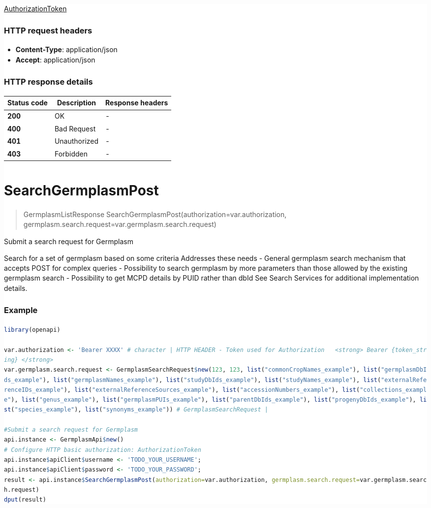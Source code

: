 [AuthorizationToken](../README.md#AuthorizationToken)

### HTTP request headers

 - **Content-Type**: application/json
 - **Accept**: application/json

### HTTP response details
| Status code | Description | Response headers |
|-------------|-------------|------------------|
| **200** | OK |  -  |
| **400** | Bad Request |  -  |
| **401** | Unauthorized |  -  |
| **403** | Forbidden |  -  |

# **SearchGermplasmPost**
> GermplasmListResponse SearchGermplasmPost(authorization=var.authorization, germplasm.search.request=var.germplasm.search.request)

Submit a search request for Germplasm

Search for a set of germplasm based on some criteria  Addresses these needs   - General germplasm search mechanism that accepts POST for complex queries   - Possibility to search germplasm by more parameters than those allowed by the existing germplasm search   - Possibility to get MCPD details by PUID rather than dbId  See Search Services for additional implementation details.

### Example
```R
library(openapi)

var.authorization <- 'Bearer XXXX' # character | HTTP HEADER - Token used for Authorization   <strong> Bearer {token_string} </strong>
var.germplasm.search.request <- GermplasmSearchRequest$new(123, 123, list("commonCropNames_example"), list("germplasmDbIds_example"), list("germplasmNames_example"), list("studyDbIds_example"), list("studyNames_example"), list("externalReferenceIDs_example"), list("externalReferenceSources_example"), list("accessionNumbers_example"), list("collections_example"), list("genus_example"), list("germplasmPUIs_example"), list("parentDbIds_example"), list("progenyDbIds_example"), list("species_example"), list("synonyms_example")) # GermplasmSearchRequest | 

#Submit a search request for Germplasm
api.instance <- GermplasmApi$new()
# Configure HTTP basic authorization: AuthorizationToken
api.instance$apiClient$username <- 'TODO_YOUR_USERNAME';
api.instance$apiClient$password <- 'TODO_YOUR_PASSWORD';
result <- api.instance$SearchGermplasmPost(authorization=var.authorization, germplasm.search.request=var.germplasm.search.request)
dput(result)
```
